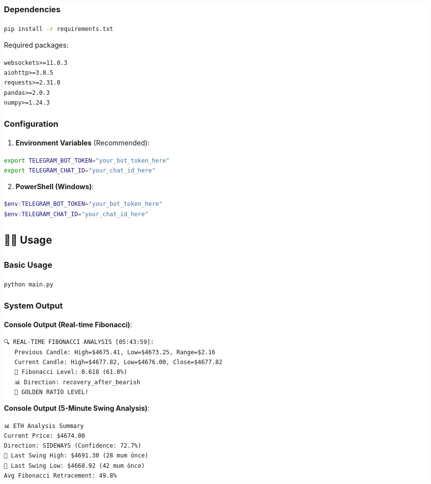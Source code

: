 ### Dependencies
```bash
pip install -r requirements.txt
```

Required packages:
```
websockets>=11.0.3
aiohttp>=3.8.5
requests>=2.31.0
pandas>=2.0.3
numpy>=1.24.3
```

### Configuration

1. **Environment Variables** (Recommended):
```bash
export TELEGRAM_BOT_TOKEN="your_bot_token_here"
export TELEGRAM_CHAT_ID="your_chat_id_here"
```

2. **PowerShell (Windows)**:
```powershell
$env:TELEGRAM_BOT_TOKEN="your_bot_token_here"
$env:TELEGRAM_CHAT_ID="your_chat_id_here"
```

## 🏃‍♂️ Usage

### Basic Usage
```bash
python main.py
```

### System Output

**Console Output (Real-time Fibonacci)**:
```
🔍 REAL-TIME FIBONACCI ANALYSIS [05:43:59]:
   Previous Candle: High=$4675.41, Low=$4673.25, Range=$2.16
   Current Candle: High=$4677.82, Low=$4676.00, Close=$4677.82
   📐 Fibonacci Level: 0.618 (61.8%)
   📊 Direction: recovery_after_bearish
   🎯 GOLDEN RATIO LEVEL!
```

**Console Output (5-Minute Swing Analysis)**:
```
📊 ETH Analysis Summary
Current Price: $4674.00
Direction: SIDEWAYS (Confidence: 72.7%)
🔺 Last Swing High: $4691.30 (28 mum önce)
🔻 Last Swing Low: $4668.92 (42 mum önce)
Avg Fibonacci Retracement: 49.8%
```
